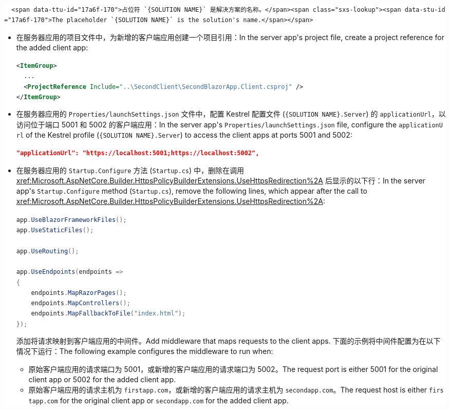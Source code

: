       <span data-ttu-id="17a6f-170">占位符 `{SOLUTION NAME}` 是解决方案的名称。</span><span class="sxs-lookup"><span data-stu-id="17a6f-170">The placeholder `{SOLUTION NAME}` is the solution's name.</span></span>

* <span data-ttu-id="17a6f-171">在服务器应用的项目文件中，为新增的客户端应用创建一个项目引用：</span><span class="sxs-lookup"><span data-stu-id="17a6f-171">In the server app's project file, create a project reference for the added client app:</span></span>

  ```xml
  <ItemGroup>
    ...
    <ProjectReference Include="..\SecondClient\SecondBlazorApp.Client.csproj" />
  </ItemGroup>
  ```

* <span data-ttu-id="17a6f-172">在服务器应用的 `Properties/launchSettings.json` 文件中，配置 Kestrel 配置文件 (`{SOLUTION NAME}.Server`) 的 `applicationUrl`，以访问位于端口 5001 和 5002 的客户端应用：</span><span class="sxs-lookup"><span data-stu-id="17a6f-172">In the server app's `Properties/launchSettings.json` file, configure the `applicationUrl` of the Kestrel profile (`{SOLUTION NAME}.Server`) to access the client apps at ports 5001 and 5002:</span></span>

  ```json
  "applicationUrl": "https://localhost:5001;https://localhost:5002",
  ```

* <span data-ttu-id="17a6f-173">在服务器应用的 `Startup.Configure` 方法 (`Startup.cs`) 中，删除在调用 <xref:Microsoft.AspNetCore.Builder.HttpsPolicyBuilderExtensions.UseHttpsRedirection%2A> 后显示的以下行：</span><span class="sxs-lookup"><span data-stu-id="17a6f-173">In the server app's `Startup.Configure` method (`Startup.cs`), remove the following lines, which appear after the call to <xref:Microsoft.AspNetCore.Builder.HttpsPolicyBuilderExtensions.UseHttpsRedirection%2A>:</span></span>

  ```csharp
  app.UseBlazorFrameworkFiles();
  app.UseStaticFiles();

  app.UseRouting();

  app.UseEndpoints(endpoints =>
  {
      endpoints.MapRazorPages();
      endpoints.MapControllers();
      endpoints.MapFallbackToFile("index.html");
  });
  ```

  <span data-ttu-id="17a6f-174">添加将请求映射到客户端应用的中间件。</span><span class="sxs-lookup"><span data-stu-id="17a6f-174">Add middleware that maps requests to the client apps.</span></span> <span data-ttu-id="17a6f-175">下面的示例将中间件配置为在以下情况下运行：</span><span class="sxs-lookup"><span data-stu-id="17a6f-175">The following example configures the middleware to run when:</span></span>

  * <span data-ttu-id="17a6f-176">原始客户端应用的请求端口为 5001，或新增的客户端应用的请求端口为 5002。</span><span class="sxs-lookup"><span data-stu-id="17a6f-176">The request port is either 5001 for the original client app or 5002 for the added client app.</span></span>
  * <span data-ttu-id="17a6f-177">原始客户端应用的请求主机为 `firstapp.com`，或新增的客户端应用的请求主机为 `secondapp.com`。</span><span class="sxs-lookup"><span data-stu-id="17a6f-177">The request host is either `firstapp.com` for the original client app or `secondapp.com` for the added client app.</span></span>
